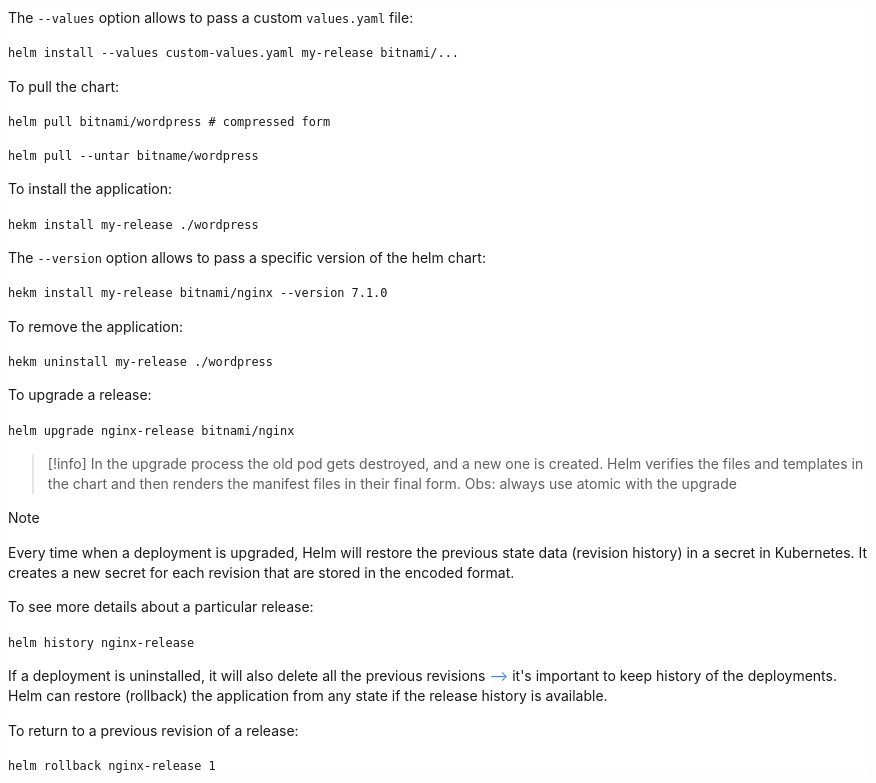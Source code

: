 The `--values` option allows to pass a custom `values.yaml` file:

```shell
helm install --values custom-values.yaml my-release bitnami/...
```

To pull the chart: 

```shell
helm pull bitnami/wordpress # compressed form
```

```shell
helm pull --untar bitname/wordpress 
```

To install the application:

```shell
hekm install my-release ./wordpress
```

The `--version` option allows to pass a specific version of the helm chart:

```shell
hekm install my-release bitnami/nginx --version 7.1.0 
```

To remove the application:

```shell
hekm uninstall my-release ./wordpress
```

To upgrade a release:

```shell
helm upgrade nginx-release bitnami/nginx
```

>[!info]
>In the upgrade process the old pod gets destroyed, and a new one is created. Helm verifies the files and templates in the chart and then renders the manifest files in their final form. Obs: always use atomic with the upgrade

>[!note]
>Every time when a deployment is upgraded, Helm will restore the previous state data (revision history) in a secret in Kubernetes. It creates a new secret for each revision that are stored in the encoded format.

To see more details about a particular release:

```shell
helm history nginx-release
```

If a deployment is uninstalled, it will also delete all the previous revisions <span style="color: #3588E9">--></span> it's important to keep history of the deployments. Helm can restore (rollback) the application from any state if the release history is available.

To return to a previous revision of a release:

```shell
helm rollback nginx-release 1
```
